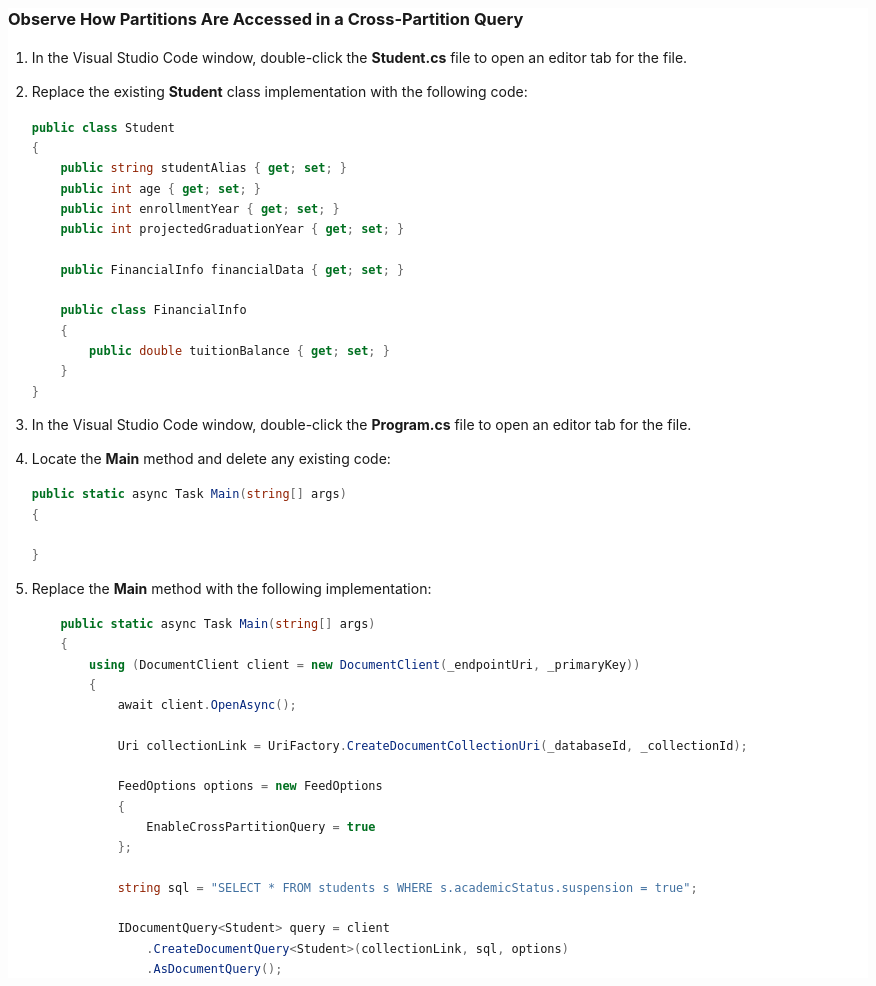 ### Observe How Partitions Are Accessed in a Cross-Partition Query

1. In the Visual Studio Code window, double-click the **Student.cs** file to open an editor tab for the file.

1. Replace the existing **Student** class implementation with the following code:

    ```csharp
    public class Student
    {
        public string studentAlias { get; set; }
        public int age { get; set; }
        public int enrollmentYear { get; set; }
        public int projectedGraduationYear { get; set; }

        public FinancialInfo financialData { get; set; }

        public class FinancialInfo
        {
            public double tuitionBalance { get; set; }
        }
    }
    ```

1. In the Visual Studio Code window, double-click the **Program.cs** file to open an editor tab for the file.

1. Locate the **Main** method and delete any existing code:

    ```csharp
    public static async Task Main(string[] args)
    {    
                        
    }
    ```

1. Replace the **Main** method with the following implementation:

    ```csharp
        public static async Task Main(string[] args)
        {         
            using (DocumentClient client = new DocumentClient(_endpointUri, _primaryKey))
            {
                await client.OpenAsync();

                Uri collectionLink = UriFactory.CreateDocumentCollectionUri(_databaseId, _collectionId);

                FeedOptions options = new FeedOptions 
                { 
                    EnableCrossPartitionQuery = true
                };

                string sql = "SELECT * FROM students s WHERE s.academicStatus.suspension = true";

                IDocumentQuery<Student> query = client
                    .CreateDocumentQuery<Student>(collectionLink, sql, options)
                    .AsDocumentQuery();
